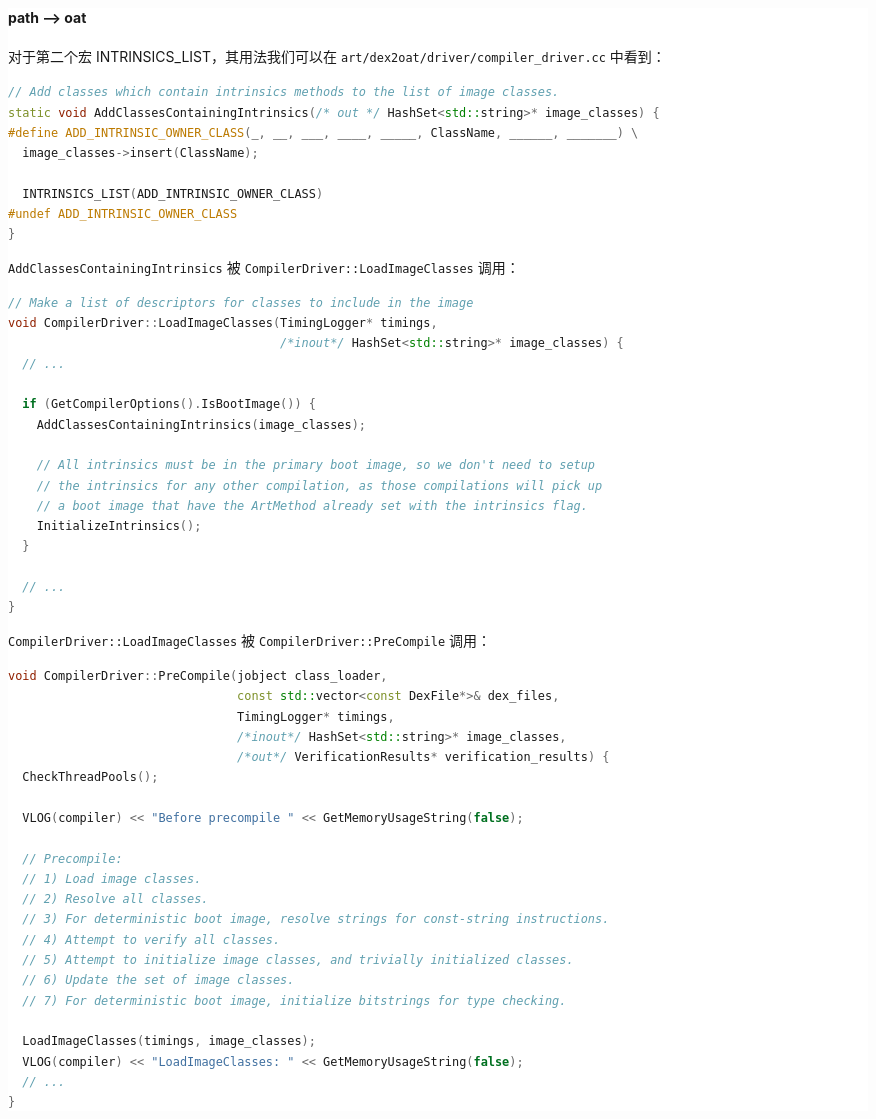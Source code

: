 #### path –> oat

对于第二个宏 INTRINSICS_LIST，其用法我们可以在 `art/dex2oat/driver/compiler_driver.cc` 中看到：

```cpp
// Add classes which contain intrinsics methods to the list of image classes.
static void AddClassesContainingIntrinsics(/* out */ HashSet<std::string>* image_classes) {
#define ADD_INTRINSIC_OWNER_CLASS(_, __, ___, ____, _____, ClassName, ______, _______) \
  image_classes->insert(ClassName);

  INTRINSICS_LIST(ADD_INTRINSIC_OWNER_CLASS)
#undef ADD_INTRINSIC_OWNER_CLASS
}
```

`AddClassesContainingIntrinsics` 被 `CompilerDriver::LoadImageClasses` 调用：

```cpp
// Make a list of descriptors for classes to include in the image
void CompilerDriver::LoadImageClasses(TimingLogger* timings,
                                      /*inout*/ HashSet<std::string>* image_classes) {
  // ...

  if (GetCompilerOptions().IsBootImage()) {
    AddClassesContainingIntrinsics(image_classes);

    // All intrinsics must be in the primary boot image, so we don't need to setup
    // the intrinsics for any other compilation, as those compilations will pick up
    // a boot image that have the ArtMethod already set with the intrinsics flag.
    InitializeIntrinsics();
  }

  // ...
}
```

`CompilerDriver::LoadImageClasses` 被 `CompilerDriver::PreCompile` 调用：

```cpp
void CompilerDriver::PreCompile(jobject class_loader,
                                const std::vector<const DexFile*>& dex_files,
                                TimingLogger* timings,
                                /*inout*/ HashSet<std::string>* image_classes,
                                /*out*/ VerificationResults* verification_results) {
  CheckThreadPools();

  VLOG(compiler) << "Before precompile " << GetMemoryUsageString(false);

  // Precompile:
  // 1) Load image classes.
  // 2) Resolve all classes.
  // 3) For deterministic boot image, resolve strings for const-string instructions.
  // 4) Attempt to verify all classes.
  // 5) Attempt to initialize image classes, and trivially initialized classes.
  // 6) Update the set of image classes.
  // 7) For deterministic boot image, initialize bitstrings for type checking.

  LoadImageClasses(timings, image_classes);
  VLOG(compiler) << "LoadImageClasses: " << GetMemoryUsageString(false);
  // ...
}
```
